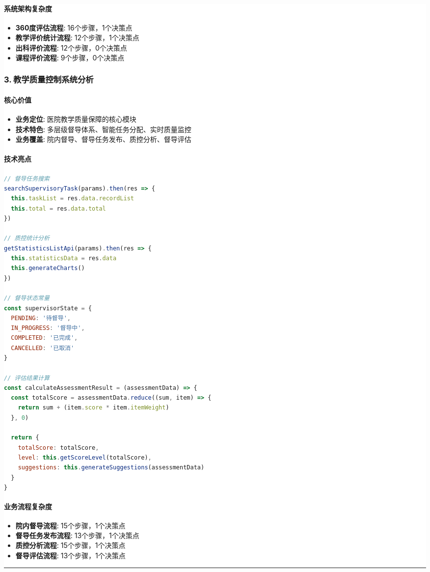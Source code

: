 #### 系统架构复杂度
- **360度评估流程**: 16个步骤，1个决策点
- **教学评价统计流程**: 12个步骤，1个决策点
- **出科评价流程**: 12个步骤，0个决策点
- **课程评价流程**: 9个步骤，0个决策点

### 3. 教学质量控制系统分析

#### 核心价值
- **业务定位**: 医院教学质量保障的核心模块
- **技术特色**: 多层级督导体系、智能任务分配、实时质量监控
- **业务覆盖**: 院内督导、督导任务发布、质控分析、督导评估

#### 技术亮点
```javascript
// 督导任务搜索
searchSupervisoryTask(params).then(res => {
  this.taskList = res.data.recordList
  this.total = res.data.total
})

// 质控统计分析
getStatisticsListApi(params).then(res => {
  this.statisticsData = res.data
  this.generateCharts()
})

// 督导状态常量
const supervisorState = {
  PENDING: '待督导',
  IN_PROGRESS: '督导中',
  COMPLETED: '已完成',
  CANCELLED: '已取消'
}

// 评估结果计算
const calculateAssessmentResult = (assessmentData) => {
  const totalScore = assessmentData.reduce((sum, item) => {
    return sum + (item.score * item.itemWeight)
  }, 0)
  
  return {
    totalScore: totalScore,
    level: this.getScoreLevel(totalScore),
    suggestions: this.generateSuggestions(assessmentData)
  }
}
```

#### 业务流程复杂度
- **院内督导流程**: 15个步骤，1个决策点
- **督导任务发布流程**: 13个步骤，1个决策点
- **质控分析流程**: 15个步骤，1个决策点
- **督导评估流程**: 13个步骤，1个决策点

---